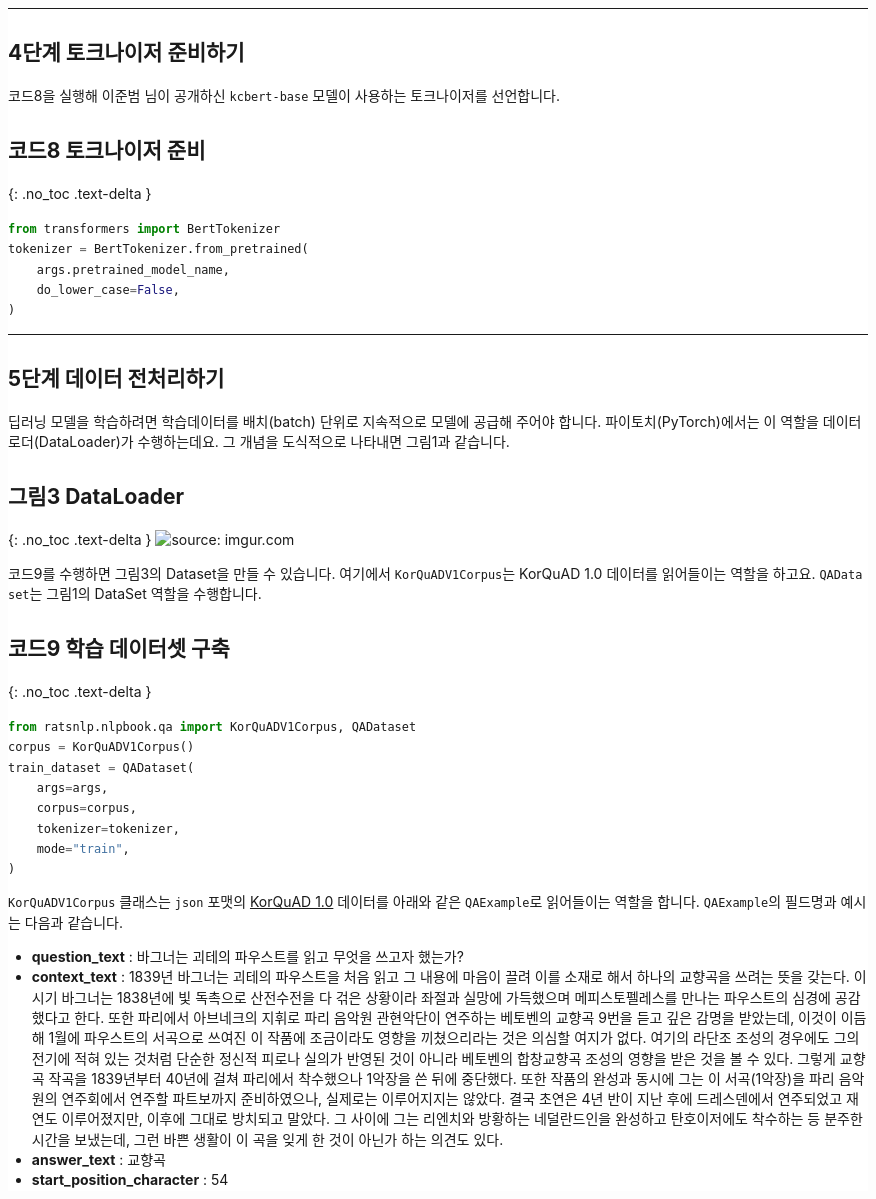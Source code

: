 
---

## 4단계 토크나이저 준비하기

코드8을 실행해 이준범 님이 공개하신 `kcbert-base` 모델이 사용하는 토크나이저를 선언합니다.

## **코드8** 토크나이저 준비
{: .no_toc .text-delta }
```python
from transformers import BertTokenizer
tokenizer = BertTokenizer.from_pretrained(
    args.pretrained_model_name,
    do_lower_case=False,
)
```


---

## 5단계 데이터 전처리하기

딥러닝 모델을 학습하려면 학습데이터를 배치(batch) 단위로 지속적으로 모델에 공급해 주어야 합니다. 파이토치(PyTorch)에서는 이 역할을 데이터 로더(DataLoader)가 수행하는데요. 그 개념을 도식적으로 나타내면 그림1과 같습니다.

## **그림3** DataLoader
{: .no_toc .text-delta }
<img src="https://i.imgur.com/bD07LbT.jpg" width="350px" title="source: imgur.com" />

코드9를 수행하면 그림3의 Dataset을 만들 수 있습니다. 여기에서 `KorQuADV1Corpus`는 KorQuAD 1.0 데이터를 읽어들이는 역할을 하고요. `QADataset`는 그림1의 DataSet 역할을 수행합니다.

## **코드9** 학습 데이터셋 구축
{: .no_toc .text-delta }
```python
from ratsnlp.nlpbook.qa import KorQuADV1Corpus, QADataset
corpus = KorQuADV1Corpus()
train_dataset = QADataset(
    args=args,
    corpus=corpus,
    tokenizer=tokenizer,
    mode="train",
)
```

`KorQuADV1Corpus` 클래스는 `json` 포맷의 [KorQuAD 1.0](https://korquad.github.io/KorQuad%201.0/) 데이터를 아래와 같은 `QAExample`로 읽어들이는 역할을 합니다. `QAExample`의 필드명과 예시는 다음과 같습니다.

- **question_text** : 바그너는 괴테의 파우스트를 읽고 무엇을 쓰고자 했는가?
- **context_text** : 1839년 바그너는 괴테의 파우스트을 처음 읽고 그 내용에 마음이 끌려 이를 소재로 해서 하나의 교향곡을 쓰려는 뜻을 갖는다. 이 시기 바그너는 1838년에 빛 독촉으로 산전수전을 다 걲은 상황이라 좌절과 실망에 가득했으며 메피스토펠레스를 만나는 파우스트의 심경에 공감했다고 한다. 또한 파리에서 아브네크의 지휘로 파리 음악원 관현악단이 연주하는 베토벤의 교향곡 9번을 듣고 깊은 감명을 받았는데, 이것이 이듬해 1월에 파우스트의 서곡으로 쓰여진 이 작품에 조금이라도 영향을 끼쳤으리라는 것은 의심할 여지가 없다. 여기의 라단조 조성의 경우에도 그의 전기에 적혀 있는 것처럼 단순한 정신적 피로나 실의가 반영된 것이 아니라 베토벤의 합창교향곡 조성의 영향을 받은 것을 볼 수 있다. 그렇게 교향곡 작곡을 1839년부터 40년에 걸쳐 파리에서 착수했으나 1악장을 쓴 뒤에 중단했다. 또한 작품의 완성과 동시에 그는 이 서곡(1악장)을 파리 음악원의 연주회에서 연주할 파트보까지 준비하였으나, 실제로는 이루어지지는 않았다. 결국 초연은 4년 반이 지난 후에 드레스덴에서 연주되었고 재연도 이루어졌지만, 이후에 그대로 방치되고 말았다. 그 사이에 그는 리엔치와 방황하는 네덜란드인을 완성하고 탄호이저에도 착수하는 등 분주한 시간을 보냈는데, 그런 바쁜 생활이 이 곡을 잊게 한 것이 아닌가 하는 의견도 있다.
- **answer_text** : 교향곡
- **start_position_character** : 54
